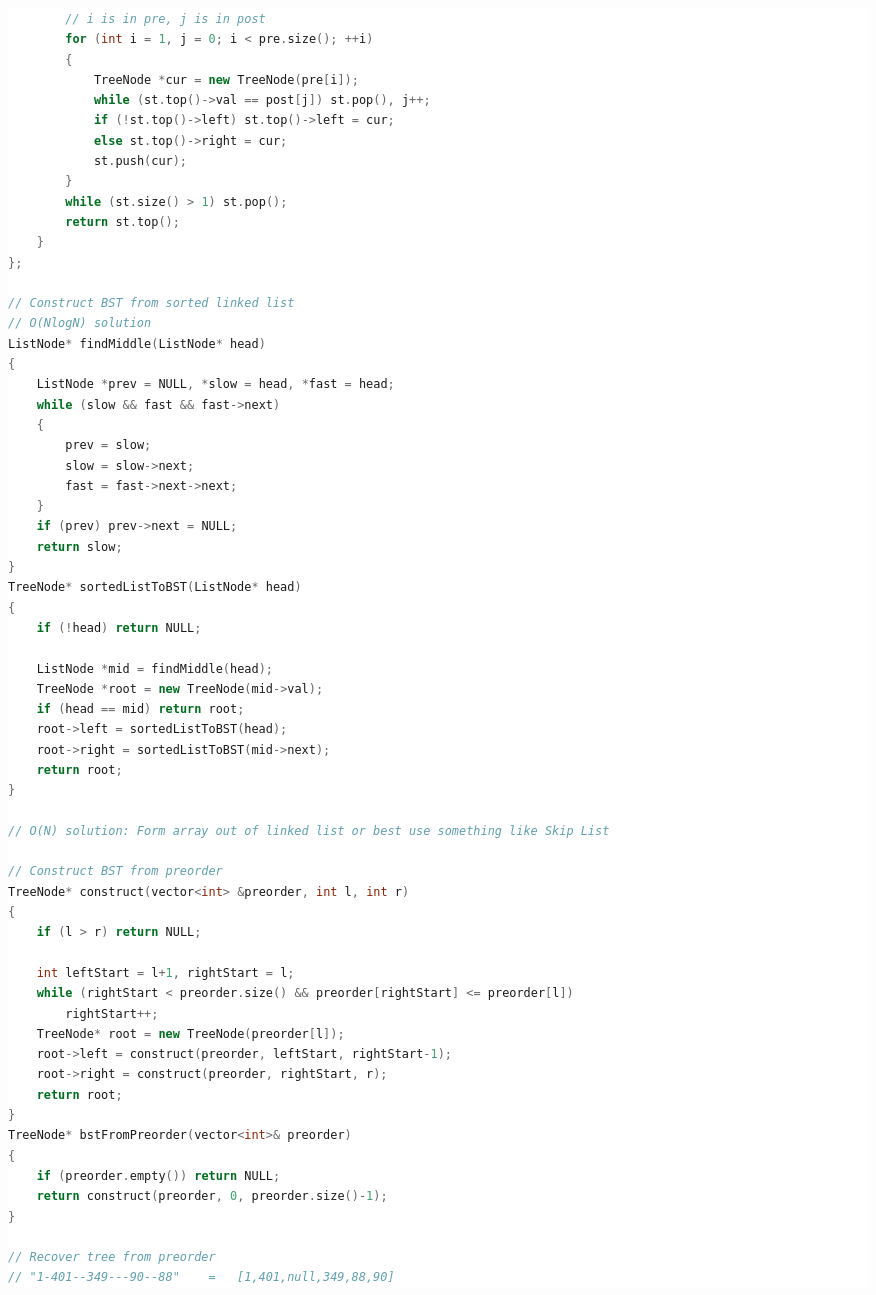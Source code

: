 ```cpp
        // i is in pre, j is in post
        for (int i = 1, j = 0; i < pre.size(); ++i)
        {
            TreeNode *cur = new TreeNode(pre[i]);
            while (st.top()->val == post[j]) st.pop(), j++;
            if (!st.top()->left) st.top()->left = cur;
            else st.top()->right = cur;
            st.push(cur);
        }
        while (st.size() > 1) st.pop();
        return st.top();
    }
};

// Construct BST from sorted linked list
// O(NlogN) solution
ListNode* findMiddle(ListNode* head)
{
    ListNode *prev = NULL, *slow = head, *fast = head;
    while (slow && fast && fast->next)
    {
        prev = slow;
        slow = slow->next;
        fast = fast->next->next;
    }
    if (prev) prev->next = NULL;
    return slow;
}
TreeNode* sortedListToBST(ListNode* head)
{
    if (!head) return NULL;

    ListNode *mid = findMiddle(head);
    TreeNode *root = new TreeNode(mid->val);
    if (head == mid) return root;
    root->left = sortedListToBST(head);
    root->right = sortedListToBST(mid->next);
    return root;
}

// O(N) solution: Form array out of linked list or best use something like Skip List
​
// Construct BST from preorder
TreeNode* construct(vector<int> &preorder, int l, int r)
{
    if (l > r) return NULL;
​
    int leftStart = l+1, rightStart = l;
    while (rightStart < preorder.size() && preorder[rightStart] <= preorder[l])
        rightStart++;
    TreeNode* root = new TreeNode(preorder[l]);
    root->left = construct(preorder, leftStart, rightStart-1);
    root->right = construct(preorder, rightStart, r);
    return root;
}
TreeNode* bstFromPreorder(vector<int>& preorder)
{
    if (preorder.empty()) return NULL;
    return construct(preorder, 0, preorder.size()-1);
}
​
// Recover tree from preorder
// "1-401--349---90--88"    =   [1,401,null,349,88,90]
```